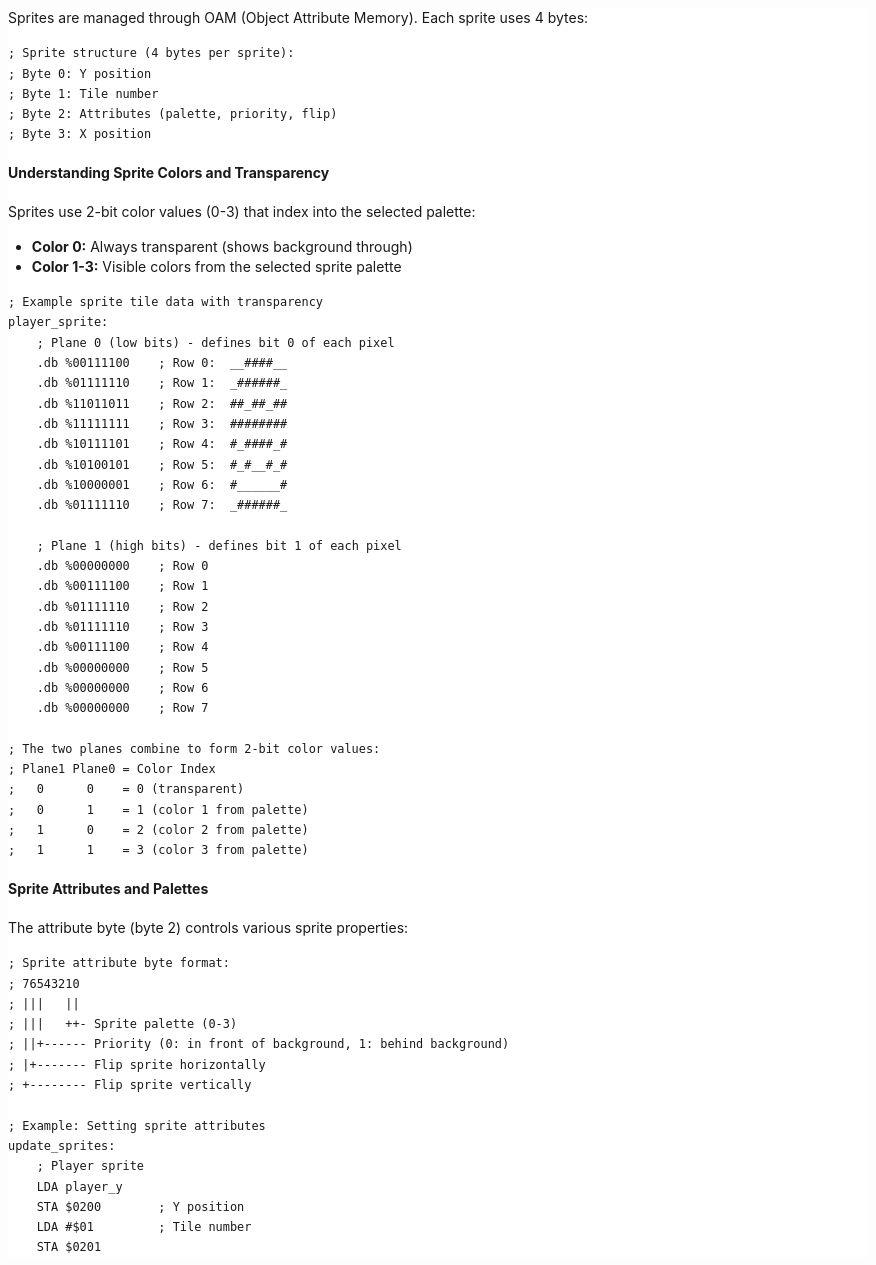 Sprites are managed through OAM (Object Attribute Memory). Each sprite uses 4 bytes:

```assembly
; Sprite structure (4 bytes per sprite):
; Byte 0: Y position
; Byte 1: Tile number
; Byte 2: Attributes (palette, priority, flip)
; Byte 3: X position
```

#### Understanding Sprite Colors and Transparency

Sprites use 2-bit color values (0-3) that index into the selected palette:
- **Color 0:** Always transparent (shows background through)
- **Color 1-3:** Visible colors from the selected sprite palette

```assembly
; Example sprite tile data with transparency
player_sprite:
    ; Plane 0 (low bits) - defines bit 0 of each pixel
    .db %00111100    ; Row 0:  __####__
    .db %01111110    ; Row 1:  _######_
    .db %11011011    ; Row 2:  ##_##_##
    .db %11111111    ; Row 3:  ########
    .db %10111101    ; Row 4:  #_####_#
    .db %10100101    ; Row 5:  #_#__#_#
    .db %10000001    ; Row 6:  #______#
    .db %01111110    ; Row 7:  _######_
    
    ; Plane 1 (high bits) - defines bit 1 of each pixel
    .db %00000000    ; Row 0
    .db %00111100    ; Row 1
    .db %01111110    ; Row 2
    .db %01111110    ; Row 3
    .db %00111100    ; Row 4
    .db %00000000    ; Row 5
    .db %00000000    ; Row 6
    .db %00000000    ; Row 7

; The two planes combine to form 2-bit color values:
; Plane1 Plane0 = Color Index
;   0      0    = 0 (transparent)
;   0      1    = 1 (color 1 from palette)
;   1      0    = 2 (color 2 from palette)
;   1      1    = 3 (color 3 from palette)
```

#### Sprite Attributes and Palettes

The attribute byte (byte 2) controls various sprite properties:

```assembly
; Sprite attribute byte format:
; 76543210
; |||   ||
; |||   ++- Sprite palette (0-3)
; ||+------ Priority (0: in front of background, 1: behind background)
; |+------- Flip sprite horizontally
; +-------- Flip sprite vertically

; Example: Setting sprite attributes
update_sprites:
    ; Player sprite
    LDA player_y
    STA $0200        ; Y position
    LDA #$01         ; Tile number
    STA $0201
```